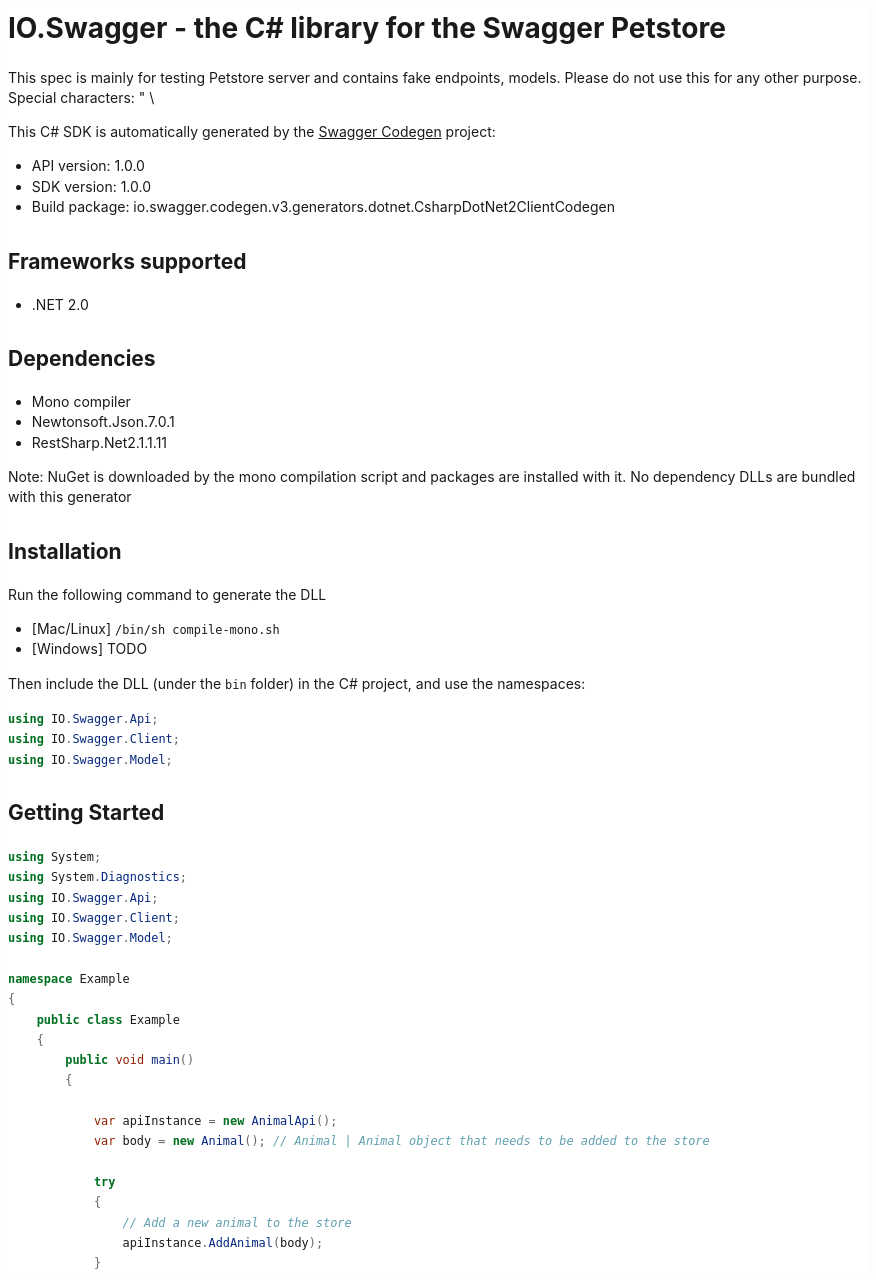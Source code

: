 # IO.Swagger - the C# library for the Swagger Petstore

This spec is mainly for testing Petstore server and contains fake endpoints, models. Please do not use this for any other purpose. Special characters: \" \\

This C# SDK is automatically generated by the [Swagger Codegen](https://github.com/swagger-api/swagger-codegen) project:

- API version: 1.0.0
- SDK version: 1.0.0
- Build package: io.swagger.codegen.v3.generators.dotnet.CsharpDotNet2ClientCodegen

<a name="frameworks-supported"></a>
## Frameworks supported
- .NET 2.0

<a name="dependencies"></a>
## Dependencies
- Mono compiler
- Newtonsoft.Json.7.0.1
- RestSharp.Net2.1.1.11

Note: NuGet is downloaded by the mono compilation script and packages are installed with it. No dependency DLLs are bundled with this generator

<a name="installation"></a>
## Installation
Run the following command to generate the DLL
- [Mac/Linux] `/bin/sh compile-mono.sh`
- [Windows] TODO

Then include the DLL (under the `bin` folder) in the C# project, and use the namespaces:
```csharp
using IO.Swagger.Api;
using IO.Swagger.Client;
using IO.Swagger.Model;
```
<a name="getting-started"></a>
## Getting Started

```csharp
using System;
using System.Diagnostics;
using IO.Swagger.Api;
using IO.Swagger.Client;
using IO.Swagger.Model;

namespace Example
{
    public class Example
    {
        public void main()
        {

            var apiInstance = new AnimalApi();
            var body = new Animal(); // Animal | Animal object that needs to be added to the store

            try
            {
                // Add a new animal to the store
                apiInstance.AddAnimal(body);
            }
```